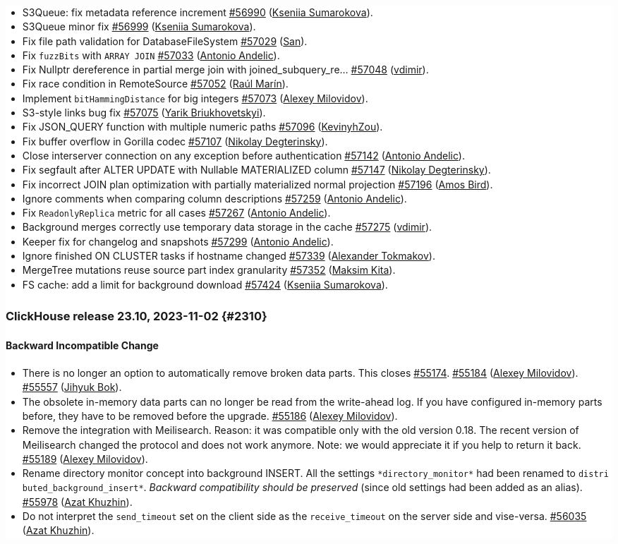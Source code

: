 * S3Queue: fix metadata reference increment [#56990](https://github.com/ClickHouse/ClickHouse/pull/56990) ([Kseniia Sumarokova](https://github.com/kssenii)).
* S3Queue minor fix [#56999](https://github.com/ClickHouse/ClickHouse/pull/56999) ([Kseniia Sumarokova](https://github.com/kssenii)).
* Fix file path validation for DatabaseFileSystem [#57029](https://github.com/ClickHouse/ClickHouse/pull/57029) ([San](https://github.com/santrancisco)).
* Fix `fuzzBits` with `ARRAY JOIN` [#57033](https://github.com/ClickHouse/ClickHouse/pull/57033) ([Antonio Andelic](https://github.com/antonio2368)).
* Fix Nullptr dereference in partial merge join with joined_subquery_re… [#57048](https://github.com/ClickHouse/ClickHouse/pull/57048) ([vdimir](https://github.com/vdimir)).
* Fix race condition in RemoteSource [#57052](https://github.com/ClickHouse/ClickHouse/pull/57052) ([Raúl Marín](https://github.com/Algunenano)).
* Implement `bitHammingDistance` for big integers [#57073](https://github.com/ClickHouse/ClickHouse/pull/57073) ([Alexey Milovidov](https://github.com/alexey-milovidov)).
* S3-style links bug fix [#57075](https://github.com/ClickHouse/ClickHouse/pull/57075) ([Yarik Briukhovetskyi](https://github.com/yariks5s)).
* Fix JSON_QUERY function with multiple numeric paths [#57096](https://github.com/ClickHouse/ClickHouse/pull/57096) ([KevinyhZou](https://github.com/KevinyhZou)).
* Fix buffer overflow in Gorilla codec [#57107](https://github.com/ClickHouse/ClickHouse/pull/57107) ([Nikolay Degterinsky](https://github.com/evillique)).
* Close interserver connection on any exception before authentication [#57142](https://github.com/ClickHouse/ClickHouse/pull/57142) ([Antonio Andelic](https://github.com/antonio2368)).
* Fix segfault after ALTER UPDATE with Nullable MATERIALIZED column [#57147](https://github.com/ClickHouse/ClickHouse/pull/57147) ([Nikolay Degterinsky](https://github.com/evillique)).
* Fix incorrect JOIN plan optimization with partially materialized normal projection [#57196](https://github.com/ClickHouse/ClickHouse/pull/57196) ([Amos Bird](https://github.com/amosbird)).
* Ignore comments when comparing column descriptions [#57259](https://github.com/ClickHouse/ClickHouse/pull/57259) ([Antonio Andelic](https://github.com/antonio2368)).
* Fix `ReadonlyReplica` metric for all cases [#57267](https://github.com/ClickHouse/ClickHouse/pull/57267) ([Antonio Andelic](https://github.com/antonio2368)).
* Background merges correctly use temporary data storage in the cache [#57275](https://github.com/ClickHouse/ClickHouse/pull/57275) ([vdimir](https://github.com/vdimir)).
* Keeper fix for changelog and snapshots [#57299](https://github.com/ClickHouse/ClickHouse/pull/57299) ([Antonio Andelic](https://github.com/antonio2368)).
* Ignore finished ON CLUSTER tasks if hostname changed [#57339](https://github.com/ClickHouse/ClickHouse/pull/57339) ([Alexander Tokmakov](https://github.com/tavplubix)).
* MergeTree mutations reuse source part index granularity [#57352](https://github.com/ClickHouse/ClickHouse/pull/57352) ([Maksim Kita](https://github.com/kitaisreal)).
* FS cache: add a limit for background download [#57424](https://github.com/ClickHouse/ClickHouse/pull/57424) ([Kseniia Sumarokova](https://github.com/kssenii)).


### <a id="2310"></a> ClickHouse release 23.10, 2023-11-02 {#2310}

#### Backward Incompatible Change
* There is no longer an option to automatically remove broken data parts. This closes [#55174](https://github.com/ClickHouse/ClickHouse/issues/55174). [#55184](https://github.com/ClickHouse/ClickHouse/pull/55184) ([Alexey Milovidov](https://github.com/alexey-milovidov)). [#55557](https://github.com/ClickHouse/ClickHouse/pull/55557) ([Jihyuk Bok](https://github.com/tomahawk28)).
* The obsolete in-memory data parts can no longer be read from the write-ahead log. If you have configured in-memory parts before, they have to be removed before the upgrade. [#55186](https://github.com/ClickHouse/ClickHouse/pull/55186) ([Alexey Milovidov](https://github.com/alexey-milovidov)).
* Remove the integration with Meilisearch. Reason: it was compatible only with the old version 0.18. The recent version of Meilisearch changed the protocol and does not work anymore. Note: we would appreciate it if you help to return it back. [#55189](https://github.com/ClickHouse/ClickHouse/pull/55189) ([Alexey Milovidov](https://github.com/alexey-milovidov)).
* Rename directory monitor concept into background INSERT. All the settings `*directory_monitor*` had been renamed to `distributed_background_insert*`. *Backward compatibility should be preserved* (since old settings had been added as an alias). [#55978](https://github.com/ClickHouse/ClickHouse/pull/55978) ([Azat Khuzhin](https://github.com/azat)).
* Do not interpret the `send_timeout` set on the client side as the `receive_timeout` on the server side and vise-versa. [#56035](https://github.com/ClickHouse/ClickHouse/pull/56035) ([Azat Khuzhin](https://github.com/azat)).